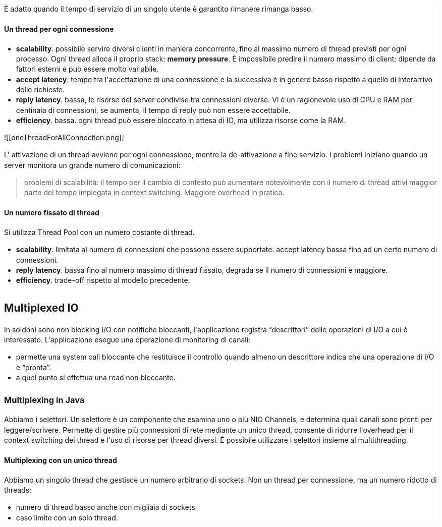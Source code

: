 È adatto quando il tempo di servizio di un singolo utente è garantito rimanere rimanga basso.

#### Un thread per ogni connessione
- **scalability**. possibile servire diversi clienti in maniera concorrente, fino al massimo numero di thread previsti per ogni processo. Ogni thread alloca il proprio stack: **memory pressure**. È impossibile predire il numero massimo di client: dipende da fattori esterni e può essere molto variabile.
- **accept latency**. tempo tra l'accettazione di una connessione e la successiva è in genere basso rispetto a quello di interarrivo delle richieste.
- **reply latency**. bassa, le risorse del server condivise tra connessioni diverse. Vi è un ragionevole uso di CPU e RAM per centinaia di connessioni, se aumenta, il tempo di reply può non essere accettabile.
- **efficiency**. bassa. ogni thread può essere bloccato in attesa di IO, ma utilizza risorse come la RAM.

![[oneThreadForAllConnection.png]]

L' attivazione di un thread avviene per ogni connessione, mentre la de-attivazione a fine servizio.
I problemi iniziano quando un server monitora un grande numero di comunicazioni:
> problemi di scalabilità: il tempo per il cambio di contesto può aumentare notevolmente con il numero di thread attivi  maggior parte del tempo impiegata in context switching. Maggiore overhead in pratica.

#### Un numero fissato di thread
Si utilizza Thread Pool con un numero costante di thread.
- **scalability**. limitata al numero di connessioni che possono essere supportate. accept latency bassa fino ad un certo numero di connessioni.
- **reply latency**. bassa fino al numero massimo di thread fissato, degrada se il numero di connessioni è maggiore.
- **efficiency**. trade-off rispetto al modello precedente.
 
## Multiplexed IO
In soldoni sono non blocking I/O con notifiche bloccanti, l'applicazione registra “descrittori” delle operazioni di I/O a cui è interessato. L'applicazione esegue una operazione di monitoring di canali:
- permette una system call bloccante che restituisce il controllo quando almeno un descrittore indica che una operazione di I/O è “pronta”. 
- a quel punto si effettua una read non bloccante.

### Multiplexing in Java
Abbiamo i selettori. Un selettore è un componente che esamina uno o più NIO Channels, e determina quali canali sono pronti per leggere/scrivere. Permette di gestire più connessioni di rete mediante un unico thread, consente di ridurre l'overhead per il context switching dei thread e l'uso di risorse per thread diversi. È possibile utilizzare i selettori insieme al multithreading.

#### Multiplexing con un unico thread
Abbiamo un singolo thread che gestisce un numero arbitrario di sockets. Non un thread per connessione, ma un numero ridotto di threads:
- numero di thread basso anche con migliaia di sockets.
- caso limite con un solo thread.
